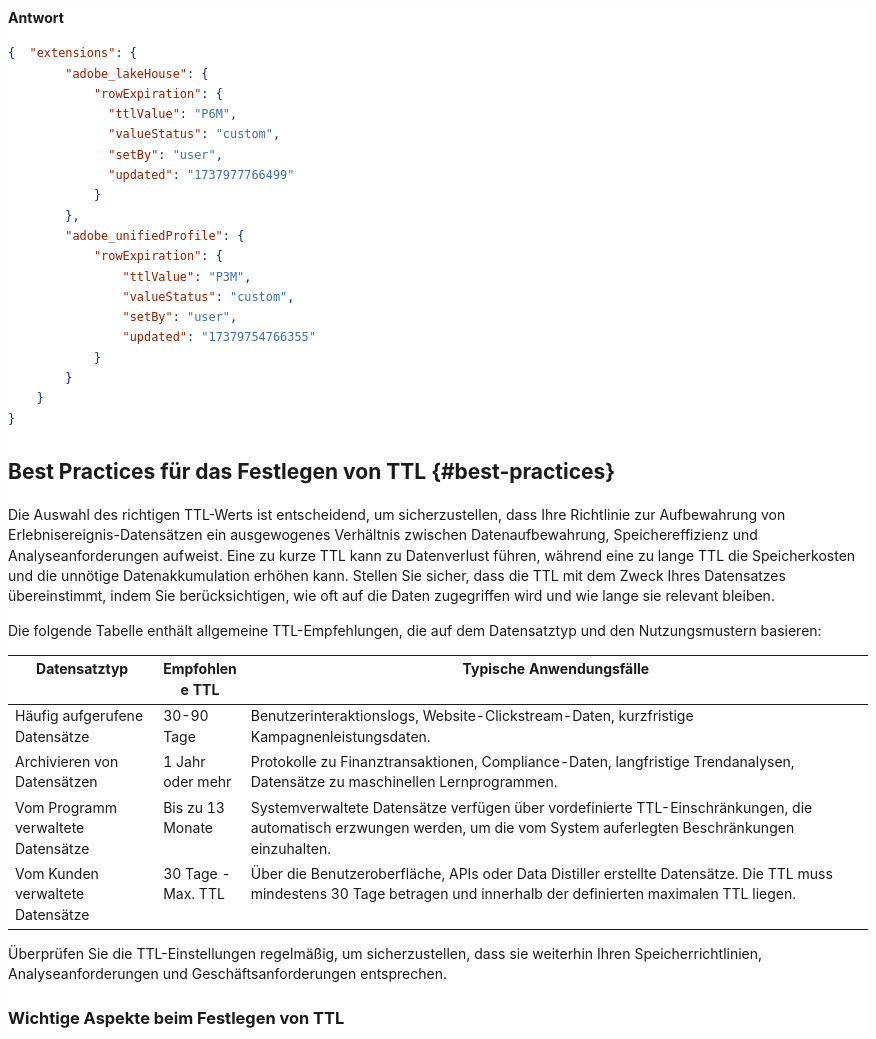 

**Antwort**

```JSON
{  "extensions": {
        "adobe_lakeHouse": {
            "rowExpiration": {
              "ttlValue": "P6M",
              "valueStatus": "custom",
              "setBy": "user",
              "updated": "1737977766499"
            }
        },
        "adobe_unifiedProfile": {
            "rowExpiration": {
                "ttlValue": "P3M",
                "valueStatus": "custom",
                "setBy": "user",
                "updated": "17379754766355"
            }
        }
    }
}
```

## Best Practices für das Festlegen von TTL {#best-practices}

Die Auswahl des richtigen TTL-Werts ist entscheidend, um sicherzustellen, dass Ihre Richtlinie zur Aufbewahrung von Erlebnisereignis-Datensätzen ein ausgewogenes Verhältnis zwischen Datenaufbewahrung, Speichereffizienz und Analyseanforderungen aufweist. Eine zu kurze TTL kann zu Datenverlust führen, während eine zu lange TTL die Speicherkosten und die unnötige Datenakkumulation erhöhen kann. Stellen Sie sicher, dass die TTL mit dem Zweck Ihres Datensatzes übereinstimmt, indem Sie berücksichtigen, wie oft auf die Daten zugegriffen wird und wie lange sie relevant bleiben.

Die folgende Tabelle enthält allgemeine TTL-Empfehlungen, die auf dem Datensatztyp und den Nutzungsmustern basieren:

| Datensatztyp | Empfohlene TTL | Typische Anwendungsfälle |
|-----------------------------|------------------------|-------------------|
| Häufig aufgerufene Datensätze | 30-90 Tage | Benutzerinteraktionslogs, Website-Clickstream-Daten, kurzfristige Kampagnenleistungsdaten. |
| Archivieren von Datensätzen | 1 Jahr oder mehr | Protokolle zu Finanztransaktionen, Compliance-Daten, langfristige Trendanalysen, Datensätze zu maschinellen Lernprogrammen. |
| Vom Programm verwaltete Datensätze | Bis zu 13 Monate | Systemverwaltete Datensätze verfügen über vordefinierte TTL-Einschränkungen, die automatisch erzwungen werden, um die vom System auferlegten Beschränkungen einzuhalten. |
| Vom Kunden verwaltete Datensätze | 30 Tage - Max. TTL | Über die Benutzeroberfläche, APIs oder Data Distiller erstellte Datensätze. Die TTL muss mindestens 30 Tage betragen und innerhalb der definierten maximalen TTL liegen. |

Überprüfen Sie die TTL-Einstellungen regelmäßig, um sicherzustellen, dass sie weiterhin Ihren Speicherrichtlinien, Analyseanforderungen und Geschäftsanforderungen entsprechen.

### Wichtige Aspekte beim Festlegen von TTL
